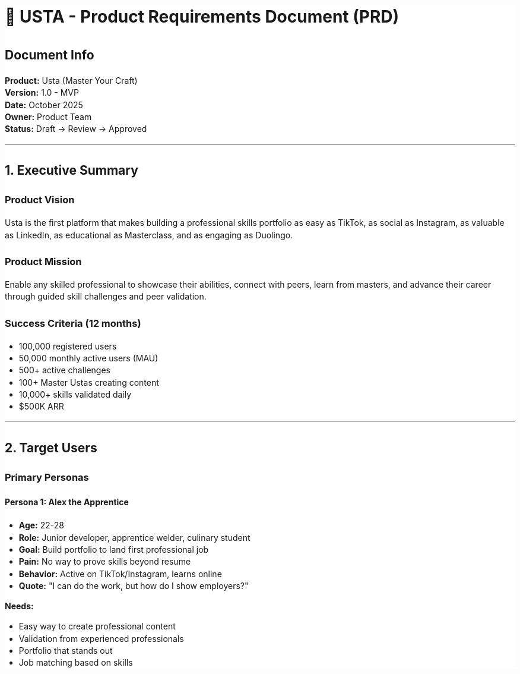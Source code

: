 # 📱 USTA - Product Requirements Document (PRD)

## Document Info
**Product:** Usta (Master Your Craft)  
**Version:** 1.0 - MVP  
**Date:** October 2025  
**Owner:** Product Team  
**Status:** Draft → Review → Approved  

---

## 1. Executive Summary

### Product Vision
Usta is the first platform that makes building a professional skills portfolio as easy as TikTok, as social as Instagram, as valuable as LinkedIn, as educational as Masterclass, and as engaging as Duolingo.

### Product Mission
Enable any skilled professional to showcase their abilities, connect with peers, learn from masters, and advance their career through guided skill challenges and peer validation.

### Success Criteria (12 months)
- 100,000 registered users
- 50,000 monthly active users (MAU)
- 500+ active challenges
- 100+ Master Ustas creating content
- 10,000+ skills validated daily
- $500K ARR

---

## 2. Target Users

### Primary Personas

#### **Persona 1: Alex the Apprentice**
- **Age:** 22-28
- **Role:** Junior developer, apprentice welder, culinary student
- **Goal:** Build portfolio to land first professional job
- **Pain:** No way to prove skills beyond resume
- **Behavior:** Active on TikTok/Instagram, learns online
- **Quote:** "I can do the work, but how do I show employers?"

**Needs:**
- Easy way to create professional content
- Validation from experienced professionals
- Portfolio that stands out
- Job matching based on skills
